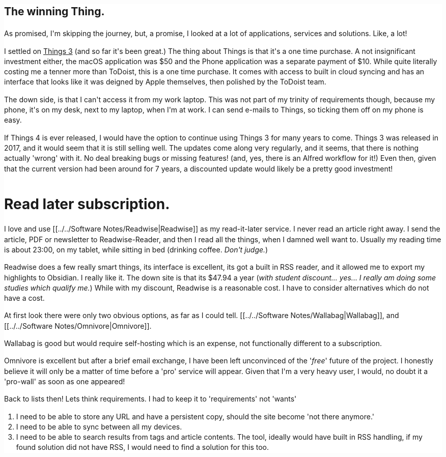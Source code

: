 
## The winning Thing. 
As promised, I'm skipping the journey, but, a promise, I looked at a lot of applications, services and solutions. Like, a lot! 

I settled on [Things 3](https://culturedcode.com/things/) (and so far it's been great.) The thing about Things is that it's a one time purchase. A not insignificant investment either, the macOS application was $50 and the Phone application was a separate payment of $10. While quite literally costing me a tenner more than ToDoist, this is a one time purchase. It comes with access to built in cloud syncing and has an interface that looks like it was deigned by Apple themselves, then polished by the ToDoist team. 

The down side, is that I can't access it from my work laptop. This was not part of my trinity of requirements though, because my phone, it's on my desk, next to my laptop, when I'm at work. I can send e-mails to Things, so ticking them off on my phone is easy. 

If Things 4 is ever released, I would have the option to continue using Things 3 for many years to come. Things 3 was released in 2017, and it would seem that it is still selling well. The updates come along very regularly, and it seems, that there is nothing actually 'wrong' with it. No deal breaking bugs or missing features! (and, yes, there is an Alfred workflow for it!) Even then, given that the current version had been around for 7 years, a discounted update would likely be a pretty good investment!

# Read later subscription.
I love and use [[../../Software Notes/Readwise|Readwise]] as my read-it-later service. I never read an article right away. I send the article, PDF or newsletter to Readwise-Reader, and then I read all the things, when I damned well want to. Usually my reading time is about 23:00, on my tablet, while sitting in bed (drinking coffee. *Don't judge.*) 

Readwise does a few really smart things, its interface is excellent, its got a built in RSS reader, and it allowed me to export my highlights to Obsidian. I really like it. The down site is that its $47.94 a year (*with student discount... yes... I really am doing some studies which qualify me.*) While with my discount, Readwise is a reasonable cost. I have to consider alternatives which do not have a cost.

At first look there were only two obvious options, as far as I could tell. [[../../Software Notes/Wallabag|Wallabag]], and [[../../Software Notes/Omnivore|Omnivore]]. 

Wallabag is good but would require self-hosting which is an expense, not functionally different to a subscription.  

Omnivore is excellent but after a brief email exchange, I have been left unconvinced of the '*free*' future of the project. I honestly believe it will only be a matter of time before a 'pro' service will appear. Given that I'm a very heavy user, I would, no doubt it a 'pro-wall' as soon as one appeared!

Back to lists then!  Lets think requirements. I had to keep it to 'requirements' not 'wants' 

1. I need to be able to store any URL and have a persistent copy, should the site become 'not there anymore.' 
2. I need to be able to sync between all my devices. 
3. I need to be able to search results from tags and article contents.
The tool, ideally would have built in RSS handling, if my found solution did not have RSS, I would need to find a solution for this too. 
